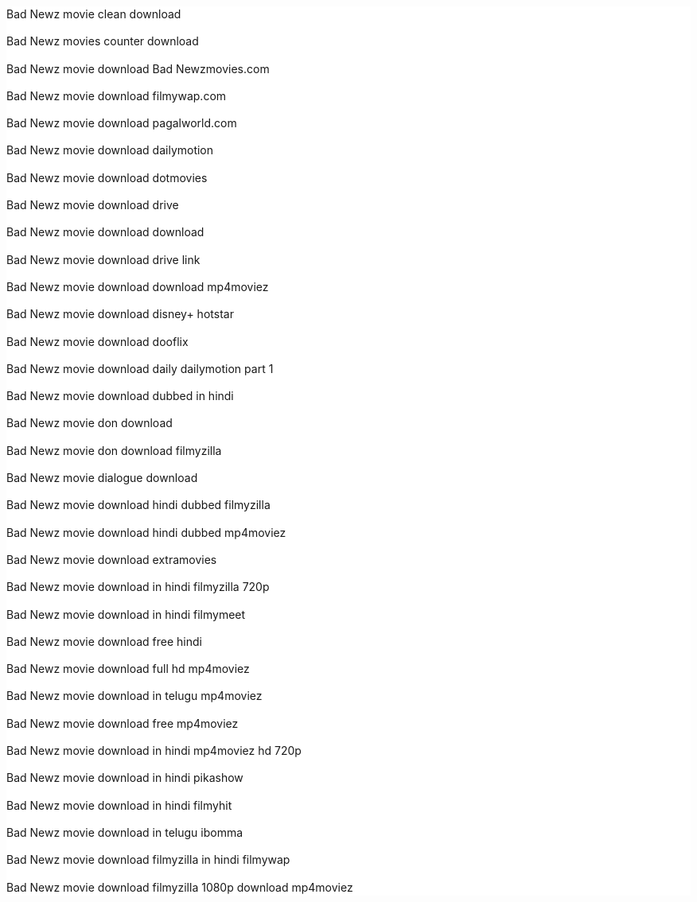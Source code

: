 Bad Newz movie clean download

Bad Newz movies counter download

Bad Newz movie download Bad Newzmovies.com

Bad Newz movie download filmywap.com

Bad Newz movie download pagalworld.com

Bad Newz movie download dailymotion

Bad Newz movie download dotmovies

Bad Newz movie download drive

Bad Newz movie download download

Bad Newz movie download drive link

Bad Newz movie download download mp4moviez

Bad Newz movie download disney+ hotstar

Bad Newz movie download dooflix

Bad Newz movie download daily dailymotion part 1

Bad Newz movie download dubbed in hindi

Bad Newz movie don download

Bad Newz movie don download filmyzilla

Bad Newz movie dialogue download

Bad Newz movie download hindi dubbed filmyzilla

Bad Newz movie download hindi dubbed mp4moviez

Bad Newz movie download extramovies

Bad Newz movie download in hindi filmyzilla 720p

Bad Newz movie download in hindi filmymeet

Bad Newz movie download free hindi

Bad Newz movie download full hd mp4moviez

Bad Newz movie download in telugu mp4moviez

Bad Newz movie download free mp4moviez

Bad Newz movie download in hindi mp4moviez hd 720p

Bad Newz movie download in hindi pikashow

Bad Newz movie download in hindi filmyhit

Bad Newz movie download in telugu ibomma

Bad Newz movie download filmyzilla in hindi filmywap

Bad Newz movie download filmyzilla 1080p download mp4moviez

